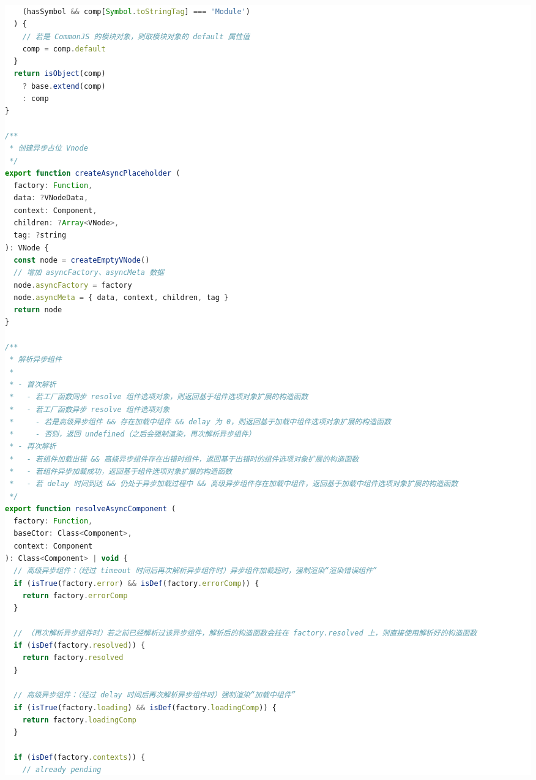 ```js
    (hasSymbol && comp[Symbol.toStringTag] === 'Module')
  ) {
    // 若是 CommonJS 的模块对象，则取模块对象的 default 属性值
    comp = comp.default
  }
  return isObject(comp)
    ? base.extend(comp)
    : comp
}

/**
 * 创建异步占位 Vnode
 */
export function createAsyncPlaceholder (
  factory: Function,
  data: ?VNodeData,
  context: Component,
  children: ?Array<VNode>,
  tag: ?string
): VNode {
  const node = createEmptyVNode()
  // 增加 asyncFactory、asyncMeta 数据
  node.asyncFactory = factory
  node.asyncMeta = { data, context, children, tag }
  return node
}

/**
 * 解析异步组件
 *
 * - 首次解析
 *   - 若工厂函数同步 resolve 组件选项对象，则返回基于组件选项对象扩展的构造函数
 *   - 若工厂函数异步 resolve 组件选项对象
 *     - 若是高级异步组件 && 存在加载中组件 && delay 为 0，则返回基于加载中组件选项对象扩展的构造函数
 *     - 否则，返回 undefined（之后会强制渲染，再次解析异步组件）
 * - 再次解析
 *   - 若组件加载出错 && 高级异步组件存在出错时组件，返回基于出错时的组件选项对象扩展的构造函数
 *   - 若组件异步加载成功，返回基于组件选项对象扩展的构造函数
 *   - 若 delay 时间到达 && 仍处于异步加载过程中 && 高级异步组件存在加载中组件，返回基于加载中组件选项对象扩展的构造函数
 */
export function resolveAsyncComponent (
  factory: Function,
  baseCtor: Class<Component>,
  context: Component
): Class<Component> | void {
  // 高级异步组件：（经过 timeout 时间后再次解析异步组件时）异步组件加载超时，强制渲染“渲染错误组件”
  if (isTrue(factory.error) && isDef(factory.errorComp)) {
    return factory.errorComp
  }

  // （再次解析异步组件时）若之前已经解析过该异步组件，解析后的构造函数会挂在 factory.resolved 上，则直接使用解析好的构造函数
  if (isDef(factory.resolved)) {
    return factory.resolved
  }

  // 高级异步组件：（经过 delay 时间后再次解析异步组件时）强制渲染“加载中组件”
  if (isTrue(factory.loading) && isDef(factory.loadingComp)) {
    return factory.loadingComp
  }

  if (isDef(factory.contexts)) {
    // already pending
```